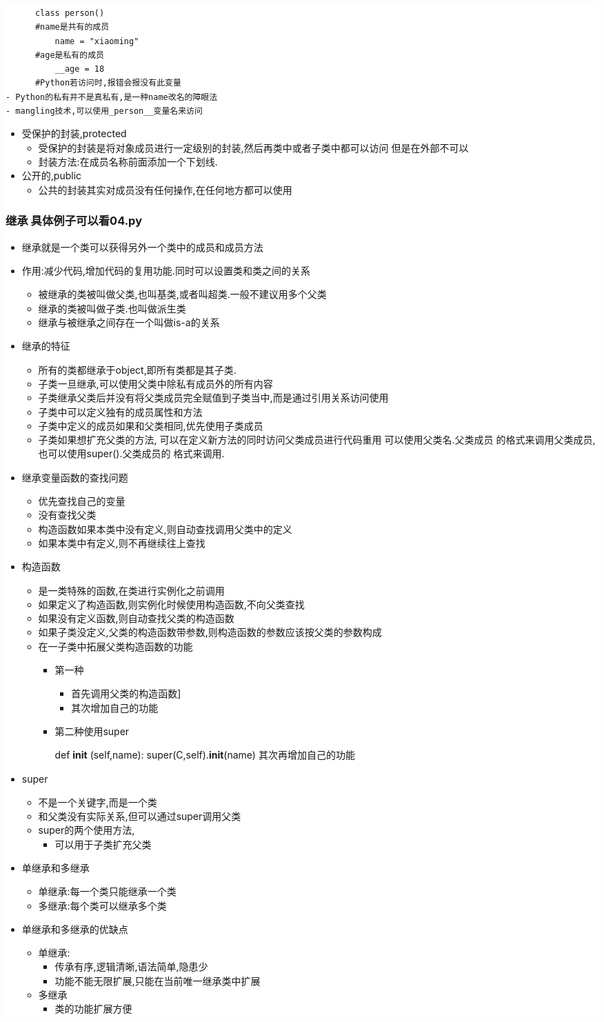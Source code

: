           class person()
          #name是共有的成员
              name = "xiaoming" 
          #age是私有的成员
              __age = 18
          #Python若访问时,报错会报没有此变量
    - Python的私有并不是真私有,是一种name改名的障眼法
    - mangling技术,可以使用_person__变量名来访问    
- 受保护的封装,protected
   - 受保护的封装是将对象成员进行一定级别的封装,然后再类中或者子类中都可以访问
   但是在外部不可以
   - 封装方法:在成员名称前面添加一个下划线.
- 公开的,public
   - 公共的封装其实对成员没有任何操作,在任何地方都可以使用
### 继承   具体例子可以看04.py
- 继承就是一个类可以获得另外一个类中的成员和成员方法 
- 作用:减少代码,增加代码的复用功能.同时可以设置类和类之间的关系
   - 被继承的类被叫做父类,也叫基类,或者叫超类.一般不建议用多个父类
   - 继承的类被叫做子类.也叫做派生类
   - 继承与被继承之间存在一个叫做is-a的关系
- 继承的特征
   - 所有的类都继承于object,即所有类都是其子类.
   - 子类一旦继承,可以使用父类中除私有成员外的所有内容
   - 子类继承父类后并没有将父类成员完全赋值到子类当中,而是通过引用关系访问使用
   - 子类中可以定义独有的成员属性和方法
   - 子类中定义的成员如果和父类相同,优先使用子类成员
   - 子类如果想扩充父类的方法, 可以在定义新方法的同时访问父类成员进行代码重用
   可以使用父类名.父类成员 的格式来调用父类成员,也可以使用super().父类成员的
   格式来调用.
- 继承变量函数的查找问题
   - 优先查找自己的变量
   - 没有查找父类
   - 构造函数如果本类中没有定义,则自动查找调用父类中的定义
   - 如果本类中有定义,则不再继续往上查找
- 构造函数
   - 是一类特殊的函数,在类进行实例化之前调用  
   - 如果定义了构造函数,则实例化时候使用构造函数,不向父类查找
   - 如果没有定义函数,则自动查找父类的构造函数
   - 如果子类没定义,父类的构造函数带参数,则构造函数的参数应该按父类的参数构成
   - 在一子类中拓展父类构造函数的功能
       - 第一种
          - 首先调用父类的构造函数]
          - 其次增加自己的功能
       - 第二种使用super
       
           
            def __init__ (self,name):
                super(C,self).__init__(name)
                其次再增加自己的功能        
 
  
- super
   - 不是一个关键字,而是一个类
   - 和父类没有实际关系,但可以通过super调用父类
   - super的两个使用方法,
       - 可以用于子类扩充父类
- 单继承和多继承
   - 单继承:每一个类只能继承一个类
   - 多继承:每个类可以继承多个类
- 单继承和多继承的优缺点  
   - 单继承:
      - 传承有序,逻辑清晰,语法简单,隐患少
      - 功能不能无限扩展,只能在当前唯一继承类中扩展
   - 多继承
      - 类的功能扩展方便